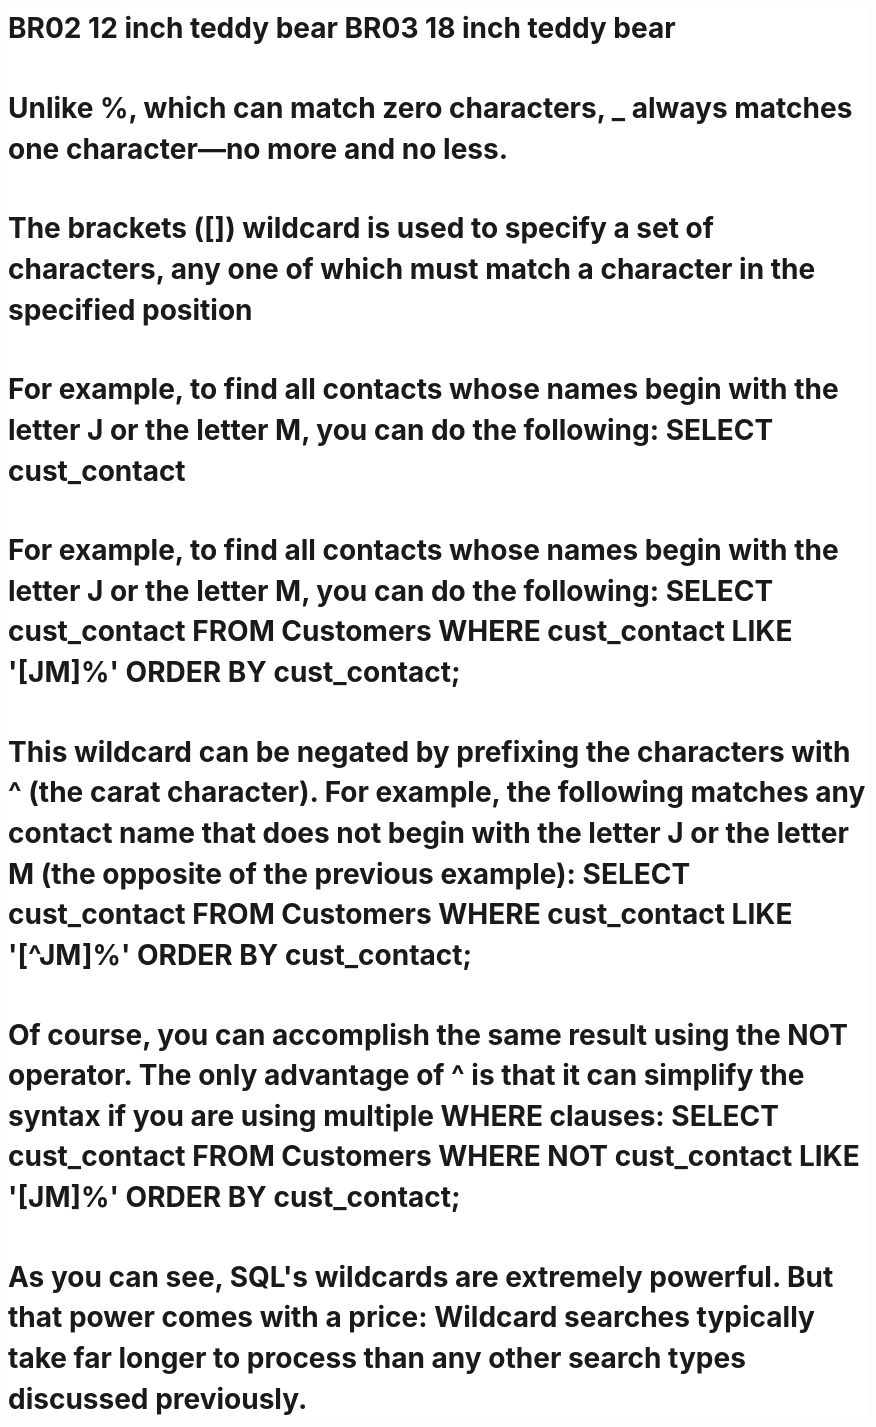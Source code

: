 
BR02        12 inch teddy bear
BR03        18 inch teddy bear
==========


Unlike %, which can match zero characters, _ always matches one character—no more and no less.
==========


The brackets ([]) wildcard is used to specify a set of characters, any one of which must match a character in the specified position
==========


For example, to find all contacts whose names begin with the letter J or the letter M, you can do the following: SELECT cust_contact
==========


For example, to find all contacts whose names begin with the letter J or the letter M, you can do the following: SELECT cust_contact
FROM Customers
WHERE cust_contact LIKE '[JM]%'
ORDER BY cust_contact;
==========


This wildcard can be negated by prefixing the characters with ^ (the carat character). For example, the following matches any contact name that does not begin with the letter J or the letter M (the opposite of the previous example): SELECT cust_contact
FROM Customers
WHERE cust_contact LIKE '[^JM]%'
ORDER BY cust_contact;
==========


Of course, you can accomplish the same result using the NOT operator. The only advantage of ^ is that it can simplify the syntax if you are using multiple WHERE clauses: SELECT cust_contact
FROM Customers
WHERE NOT cust_contact LIKE '[JM]%'
ORDER BY cust_contact;
==========


As you can see, SQL's wildcards are extremely powerful. But that power comes with a price: Wildcard searches typically take far longer to process than any other search types discussed previously.
==========
